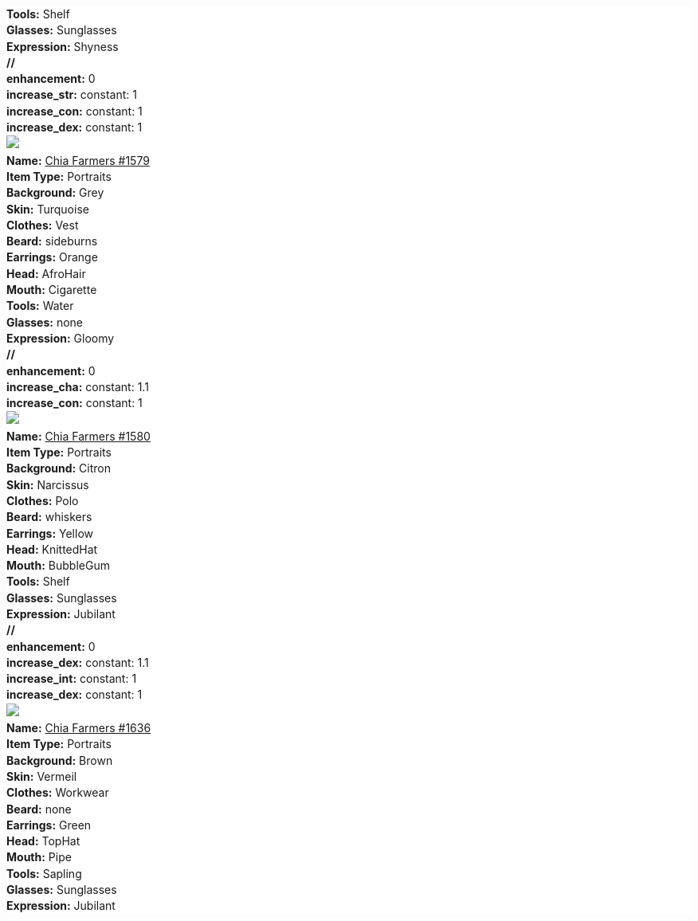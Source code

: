 <div><strong>Tools:</strong> Shelf</div>
<div><strong>Glasses:</strong> Sunglasses</div>
<div><strong>Expression:</strong> Shyness</div>
<div><strong>//</strong></div><div><strong>enhancement:</strong> 0</div>
<div><strong>increase_str:</strong> constant: 1</div>
<div><strong>increase_con:</strong> constant: 1</div>
<div><strong>increase_dex:</strong> constant: 1</div>
</div>
<div class="item_thumbnail">
<a href="https://mintgarden.io/nfts/nft1kxmke5gxqynnh8z2py9gwu8t4wk4y4f7ch3nhl9jkfxqvc5vjnyswwucwp"><img loading="lazy" src="https://assets.mainnet.mintgarden.io/thumbnails/16736e1563511258e52f53ee795068a7b69d02d17bffbe62d8f08861f12cab02.webp"></a>
<div><strong>Name:</strong> <a href="https://mintgarden.io/nfts/nft1kxmke5gxqynnh8z2py9gwu8t4wk4y4f7ch3nhl9jkfxqvc5vjnyswwucwp">Chia Farmers #1579</a></div>
<div><strong>Item Type:</strong> Portraits</div>
<div><strong>Background:</strong> Grey</div>
<div><strong>Skin:</strong> Turquoise</div>
<div><strong>Clothes:</strong> Vest</div>
<div><strong>Beard:</strong> sideburns</div>
<div><strong>Earrings:</strong> Orange</div>
<div><strong>Head:</strong> AfroHair</div>
<div><strong>Mouth:</strong> Cigarette</div>
<div><strong>Tools:</strong> Water</div>
<div><strong>Glasses:</strong> none</div>
<div><strong>Expression:</strong> Gloomy</div>
<div><strong>//</strong></div><div><strong>enhancement:</strong> 0</div>
<div><strong>increase_cha:</strong> constant: 1.1</div>
<div><strong>increase_con:</strong> constant: 1</div>
</div>
<div class="item_thumbnail">
<a href="https://mintgarden.io/nfts/nft1qm07c08wudpps29glhxqyds4jfkjt6zj46ep3j2962ayl4t5w4pqr2042h"><img loading="lazy" src="https://assets.mainnet.mintgarden.io/thumbnails/dccdf8fbfe9c13e1c98e515638b09d10f7ce43c44409f66969cea1ed199ee4c4.webp"></a>
<div><strong>Name:</strong> <a href="https://mintgarden.io/nfts/nft1qm07c08wudpps29glhxqyds4jfkjt6zj46ep3j2962ayl4t5w4pqr2042h">Chia Farmers #1580</a></div>
<div><strong>Item Type:</strong> Portraits</div>
<div><strong>Background:</strong> Citron</div>
<div><strong>Skin:</strong> Narcissus</div>
<div><strong>Clothes:</strong> Polo</div>
<div><strong>Beard:</strong> whiskers</div>
<div><strong>Earrings:</strong> Yellow</div>
<div><strong>Head:</strong> KnittedHat</div>
<div><strong>Mouth:</strong> BubbleGum</div>
<div><strong>Tools:</strong> Shelf</div>
<div><strong>Glasses:</strong> Sunglasses</div>
<div><strong>Expression:</strong> Jubilant</div>
<div><strong>//</strong></div><div><strong>enhancement:</strong> 0</div>
<div><strong>increase_dex:</strong> constant: 1.1</div>
<div><strong>increase_int:</strong> constant: 1</div>
<div><strong>increase_dex:</strong> constant: 1</div>
</div>
<div class="item_thumbnail">
<a href="https://mintgarden.io/nfts/nft1vzxmvnhqk0n05xsvng2pte7d0smu5kzrkq7utwyqtl486e9paq0q47ru7h"><img loading="lazy" src="https://assets.mainnet.mintgarden.io/thumbnails/a882cb7ab7da6abf0b9269b1efb2a21eafebeabbd04d4fb589876067548db250.webp"></a>
<div><strong>Name:</strong> <a href="https://mintgarden.io/nfts/nft1vzxmvnhqk0n05xsvng2pte7d0smu5kzrkq7utwyqtl486e9paq0q47ru7h">Chia Farmers #1636</a></div>
<div><strong>Item Type:</strong> Portraits</div>
<div><strong>Background:</strong> Brown</div>
<div><strong>Skin:</strong> Vermeil</div>
<div><strong>Clothes:</strong> Workwear</div>
<div><strong>Beard:</strong> none</div>
<div><strong>Earrings:</strong> Green</div>
<div><strong>Head:</strong> TopHat</div>
<div><strong>Mouth:</strong> Pipe</div>
<div><strong>Tools:</strong> Sapling</div>
<div><strong>Glasses:</strong> Sunglasses</div>
<div><strong>Expression:</strong> Jubilant</div>